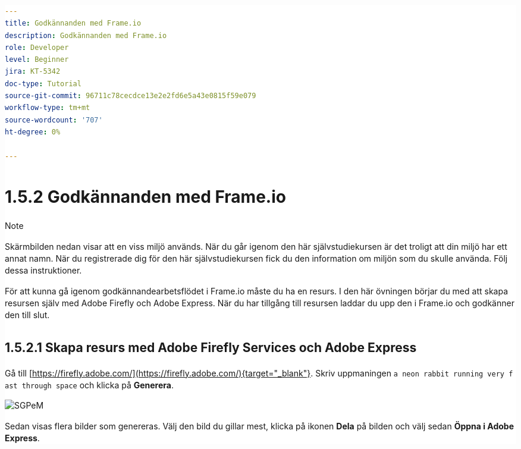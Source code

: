 ```yaml
---
title: Godkännanden med Frame.io
description: Godkännanden med Frame.io
role: Developer
level: Beginner
jira: KT-5342
doc-type: Tutorial
source-git-commit: 96711c78cecdce13e2e2fd6e5a43e0815f59e079
workflow-type: tm+mt
source-wordcount: '707'
ht-degree: 0%

---
```


# 1.5.2 Godkännanden med Frame.io

>[!NOTE]
>
> Skärmbilden nedan visar att en viss miljö används. När du går igenom den här självstudiekursen är det troligt att din miljö har ett annat namn. När du registrerade dig för den här självstudiekursen fick du den information om miljön som du skulle använda. Följ dessa instruktioner.

För att kunna gå igenom godkännandearbetsflödet i Frame.io måste du ha en resurs. I den här övningen börjar du med att skapa resursen själv med Adobe Firefly och Adobe Express. När du har tillgång till resursen laddar du upp den i Frame.io och godkänner den till slut.

## 1.5.2.1 Skapa resurs med Adobe Firefly Services och Adobe Express

Gå till [https://firefly.adobe.com/](https://firefly.adobe.com/){target="_blank"}. Skriv uppmaningen `a neon rabbit running very fast through space` och klicka på **Generera**.

![SGPeM](./../../workflow-planning/module1.2/images/gsasset1.png)

Sedan visas flera bilder som genereras. Välj den bild du gillar mest, klicka på ikonen **Dela** på bilden och välj sedan **Öppna i Adobe Express**.

